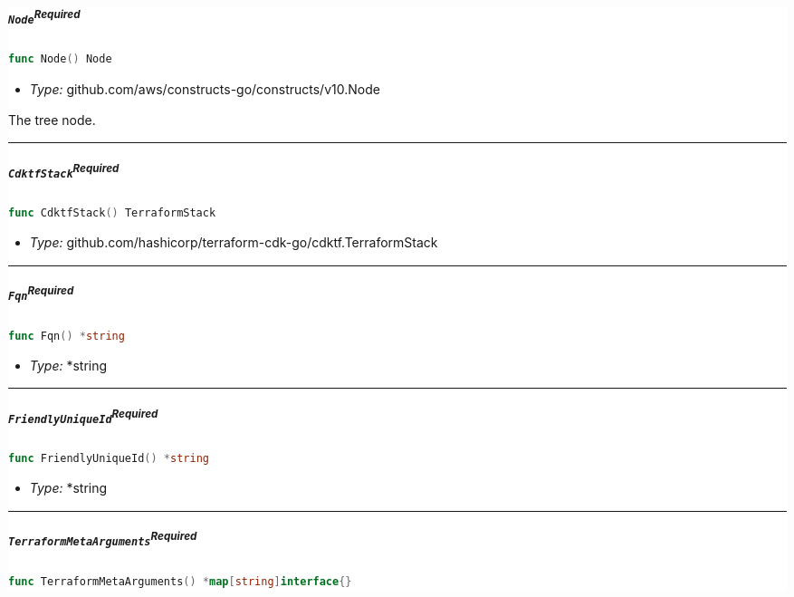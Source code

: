 ##### `Node`<sup>Required</sup> <a name="Node" id="rhizo-co-terraform-provider-oci.dataOciOptimizerRecommendations.DataOciOptimizerRecommendations.property.node"></a>

```go
func Node() Node
```

- *Type:* github.com/aws/constructs-go/constructs/v10.Node

The tree node.

---

##### `CdktfStack`<sup>Required</sup> <a name="CdktfStack" id="rhizo-co-terraform-provider-oci.dataOciOptimizerRecommendations.DataOciOptimizerRecommendations.property.cdktfStack"></a>

```go
func CdktfStack() TerraformStack
```

- *Type:* github.com/hashicorp/terraform-cdk-go/cdktf.TerraformStack

---

##### `Fqn`<sup>Required</sup> <a name="Fqn" id="rhizo-co-terraform-provider-oci.dataOciOptimizerRecommendations.DataOciOptimizerRecommendations.property.fqn"></a>

```go
func Fqn() *string
```

- *Type:* *string

---

##### `FriendlyUniqueId`<sup>Required</sup> <a name="FriendlyUniqueId" id="rhizo-co-terraform-provider-oci.dataOciOptimizerRecommendations.DataOciOptimizerRecommendations.property.friendlyUniqueId"></a>

```go
func FriendlyUniqueId() *string
```

- *Type:* *string

---

##### `TerraformMetaArguments`<sup>Required</sup> <a name="TerraformMetaArguments" id="rhizo-co-terraform-provider-oci.dataOciOptimizerRecommendations.DataOciOptimizerRecommendations.property.terraformMetaArguments"></a>

```go
func TerraformMetaArguments() *map[string]interface{}
```
